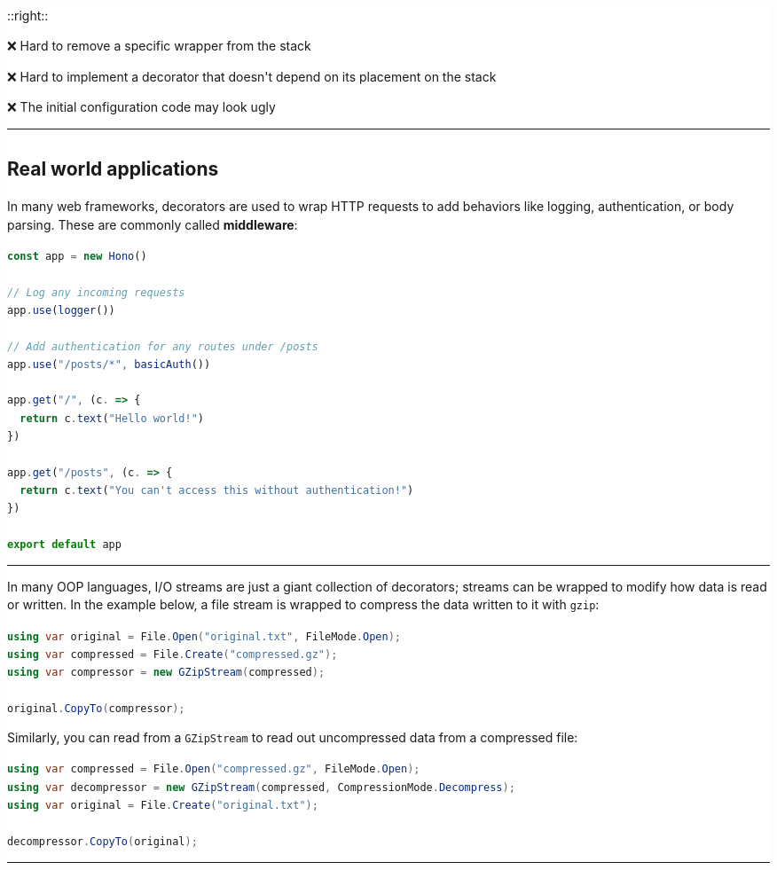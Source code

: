 ::right::

❌ Hard to remove a specific wrapper from the stack

❌ Hard to implement a decorator that doesn't depend on its placement on the
stack

❌ The initial configuration code may look ugly

---

## Real world applications

In many web frameworks, decorators are used to wrap HTTP requests to add
behaviors like logging, authentication, or body parsing. These are commonly
called **middleware**:

```typescript
const app = new Hono()

// Log any incoming requests
app.use(logger())

// Add authentication for any routes under /posts
app.use("/posts/*", basicAuth())

app.get("/", (c. => {
  return c.text("Hello world!")
})

app.get("/posts", (c. => {
  return c.text("You can't access this without authentication!")
})

export default app
```

---

In many OOP languages, I/O streams are just a giant collection of decorators;
streams can be wrapped to modify how data is read or written. In the example
below, a file stream is wrapped to compress the data written to it with `gzip`:

```csharp
using var original = File.Open("original.txt", FileMode.Open);
using var compressed = File.Create("compressed.gz");
using var compressor = new GZipStream(compressed);

original.CopyTo(compressor);
```

Similarly, you can read from a `GZipStream` to read out uncompressed data
from a compressed file:

```csharp
using var compressed = File.Open("compressed.gz", FileMode.Open);
using var decompressor = new GZipStream(compressed, CompressionMode.Decompress);
using var original = File.Create("original.txt");

decompressor.CopyTo(original);
```

---